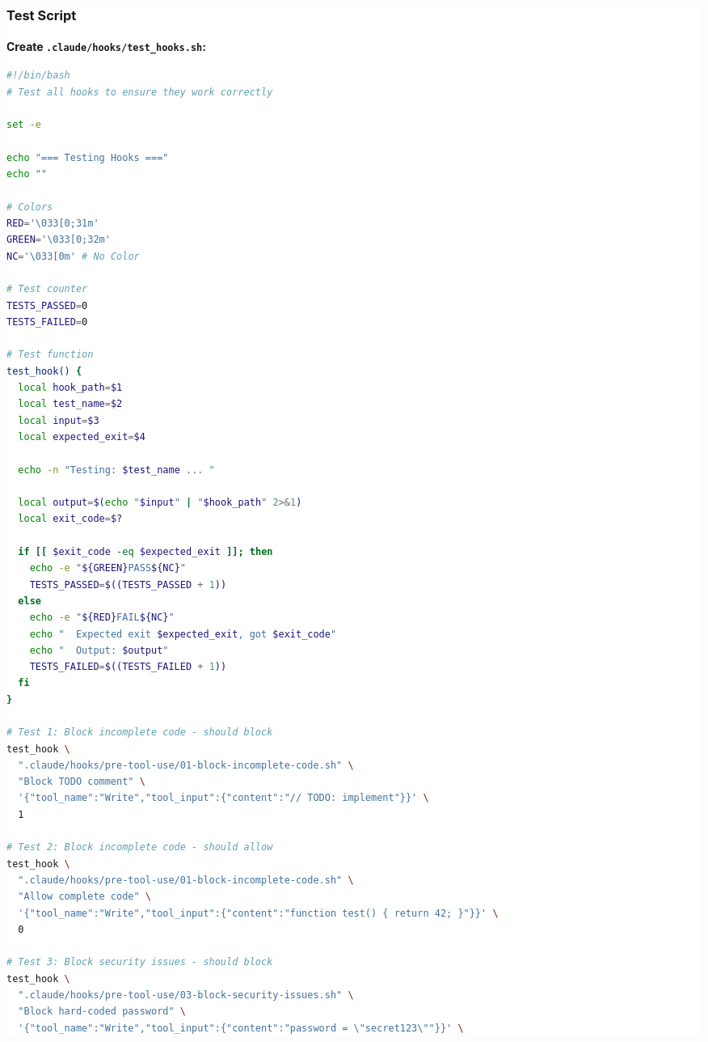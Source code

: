 ### Test Script

**Create `.claude/hooks/test_hooks.sh`:**

```bash
#!/bin/bash
# Test all hooks to ensure they work correctly

set -e

echo "=== Testing Hooks ==="
echo ""

# Colors
RED='\033[0;31m'
GREEN='\033[0;32m'
NC='\033[0m' # No Color

# Test counter
TESTS_PASSED=0
TESTS_FAILED=0

# Test function
test_hook() {
  local hook_path=$1
  local test_name=$2
  local input=$3
  local expected_exit=$4

  echo -n "Testing: $test_name ... "

  local output=$(echo "$input" | "$hook_path" 2>&1)
  local exit_code=$?

  if [[ $exit_code -eq $expected_exit ]]; then
    echo -e "${GREEN}PASS${NC}"
    TESTS_PASSED=$((TESTS_PASSED + 1))
  else
    echo -e "${RED}FAIL${NC}"
    echo "  Expected exit $expected_exit, got $exit_code"
    echo "  Output: $output"
    TESTS_FAILED=$((TESTS_FAILED + 1))
  fi
}

# Test 1: Block incomplete code - should block
test_hook \
  ".claude/hooks/pre-tool-use/01-block-incomplete-code.sh" \
  "Block TODO comment" \
  '{"tool_name":"Write","tool_input":{"content":"// TODO: implement"}}' \
  1

# Test 2: Block incomplete code - should allow
test_hook \
  ".claude/hooks/pre-tool-use/01-block-incomplete-code.sh" \
  "Allow complete code" \
  '{"tool_name":"Write","tool_input":{"content":"function test() { return 42; }"}}' \
  0

# Test 3: Block security issues - should block
test_hook \
  ".claude/hooks/pre-tool-use/03-block-security-issues.sh" \
  "Block hard-coded password" \
  '{"tool_name":"Write","tool_input":{"content":"password = \"secret123\""}}' \
```